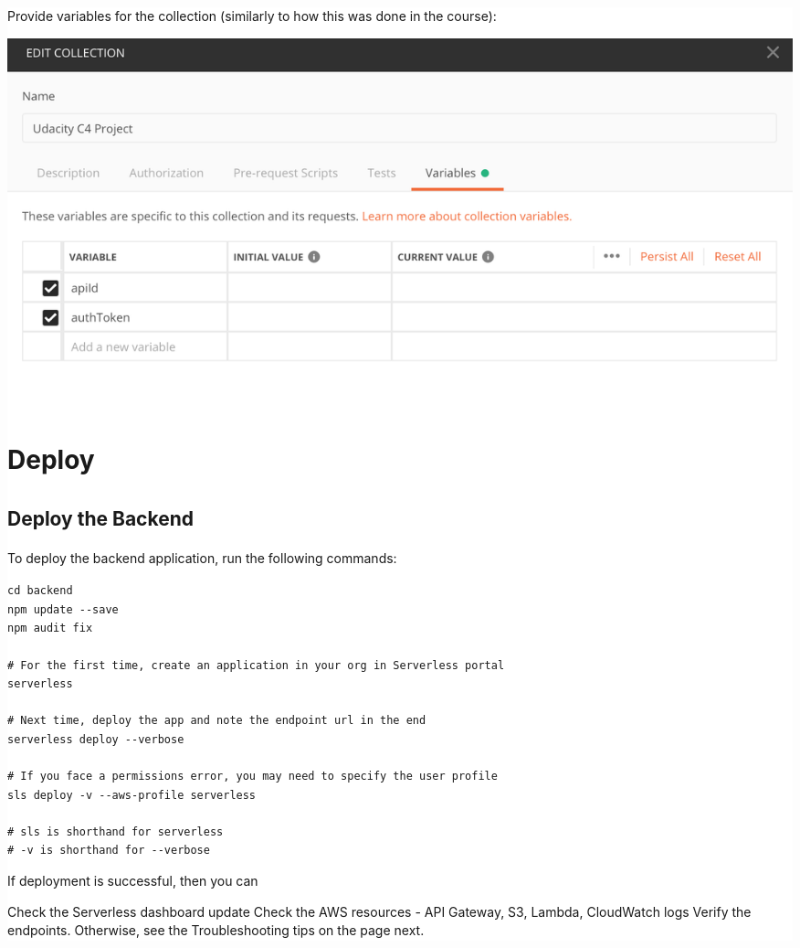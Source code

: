 Provide variables for the collection (similarly to how this was done in the course):

![Alt text](images/import-collection-5.png?raw=true 'Image 5')

# Deploy

## Deploy the Backend

To deploy the backend application, run the following commands:

```
cd backend
npm update --save
npm audit fix

# For the first time, create an application in your org in Serverless portal
serverless

# Next time, deploy the app and note the endpoint url in the end
serverless deploy --verbose

# If you face a permissions error, you may need to specify the user profile
sls deploy -v --aws-profile serverless

# sls is shorthand for serverless
# -v is shorthand for --verbose
```

If deployment is successful, then you can

Check the Serverless dashboard update
Check the AWS resources - API Gateway, S3, Lambda, CloudWatch logs
Verify the endpoints.
Otherwise, see the Troubleshooting tips on the page next.
